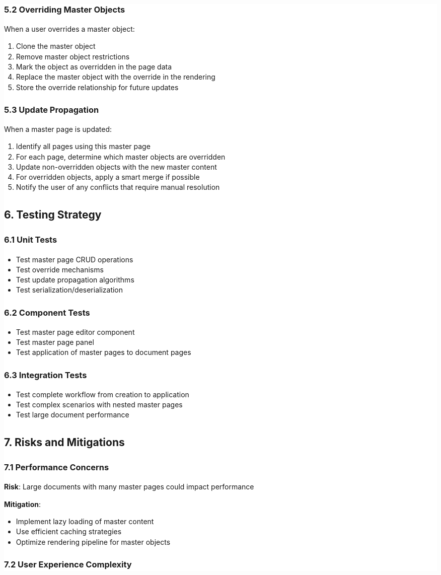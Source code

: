 ### 5.2 Overriding Master Objects

When a user overrides a master object:
1. Clone the master object
2. Remove master object restrictions
3. Mark the object as overridden in the page data
4. Replace the master object with the override in the rendering
5. Store the override relationship for future updates

### 5.3 Update Propagation

When a master page is updated:
1. Identify all pages using this master page
2. For each page, determine which master objects are overridden
3. Update non-overridden objects with the new master content
4. For overridden objects, apply a smart merge if possible
5. Notify the user of any conflicts that require manual resolution

## 6. Testing Strategy

### 6.1 Unit Tests

- Test master page CRUD operations
- Test override mechanisms
- Test update propagation algorithms
- Test serialization/deserialization

### 6.2 Component Tests

- Test master page editor component
- Test master page panel
- Test application of master pages to document pages

### 6.3 Integration Tests

- Test complete workflow from creation to application
- Test complex scenarios with nested master pages
- Test large document performance

## 7. Risks and Mitigations

### 7.1 Performance Concerns

**Risk**: Large documents with many master pages could impact performance

**Mitigation**:
- Implement lazy loading of master content
- Use efficient caching strategies
- Optimize rendering pipeline for master objects

### 7.2 User Experience Complexity
